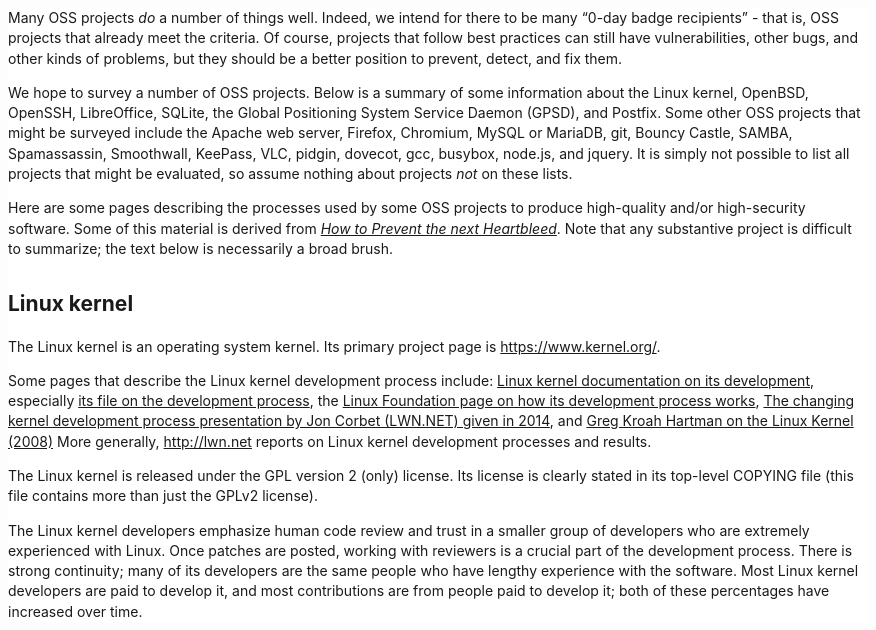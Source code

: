 Many OSS projects *do* a number of things well.
Indeed, we intend for there to be many &#8220;0-day badge recipients&#8221; -
that is, OSS projects that already meet the criteria.
Of course, projects that follow best practices can still
have vulnerabilities, other bugs, and other kinds of problems,
but they should be a better position to prevent, detect, and fix them.

We hope to survey a number of OSS projects.
Below is a summary of some information about the
Linux kernel, OpenBSD, OpenSSH, LibreOffice, SQLite,
the Global Positioning System Service Daemon (GPSD), and Postfix.
Some other OSS projects that might be surveyed include
the Apache web server, Firefox, Chromium, MySQL or MariaDB, git,
Bouncy Castle, SAMBA, Spamassassin, Smoothwall, KeePass, VLC,
pidgin, dovecot, gcc, busybox, node.js, and jquery.
It is simply not possible to list all projects that might be evaluated,
so assume nothing about projects *not* on these lists.

Here are some pages describing the processes used by some OSS projects
to produce high-quality and/or high-security software.
Some of this material is derived from
[*How to Prevent the next Heartbleed*](http://www.dwheeler.com/essays/heartbleed.html#exemplars).
Note that any substantive project is difficult to summarize;
the text below is necessarily a broad brush.

## Linux kernel

The Linux kernel is an operating system kernel.
Its primary project page is <https://www.kernel.org/>.

Some pages that describe the Linux kernel development process include:
[Linux kernel documentation on its development](https://www.kernel.org/doc/Documentation/development-process/),
especially
[its file on the development process](https://www.kernel.org/doc/Documentation/development-process/2.Process),
the
[Linux Foundation page on how its development process works](http://www.linuxfoundation.org/content/2-how-development-process-works),
[The changing kernel development process presentation by Jon Corbet
(LWN.NET) given in 2014](https://www.youtube.com/watch?v=GQiik7X7-u8), and
[Greg Kroah Hartman on the Linux Kernel (2008)](https://www.youtube.com/watch?feature=player_detailpage&v=L2SED6sewRw#t=867s)
More generally, <http://lwn.net> reports on
Linux kernel development processes and results.

The Linux kernel is released under the
GPL version 2 (only) license.
Its license is clearly stated in its top-level COPYING file
(this file contains more than just the GPLv2 license).

The Linux kernel developers emphasize human code review and trust in
a smaller group of developers who are extremely experienced with Linux.
Once patches are posted, working with reviewers is a crucial part
of the development process.
There is strong continuity; many of its developers are the same people
who have lengthy experience with the software.
Most Linux kernel developers are paid to develop it, and
most contributions are from people paid to develop it;
both of these percentages have increased over time.

